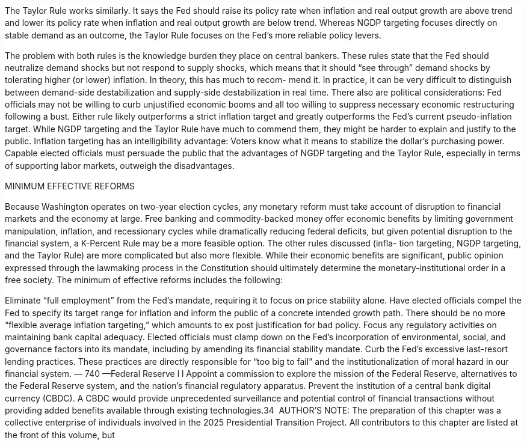 The Taylor Rule works similarly. It says the Fed should raise its policy rate
when inflation and real output growth are above trend and lower its policy rate
when inflation and real output growth are below trend. Whereas NGDP targeting
focuses directly on stable demand as an outcome, the Taylor Rule focuses on the
Fed’s more reliable policy levers.

The problem with both rules is the knowledge burden they place on central
bankers. These rules state that the Fed should neutralize demand shocks but
not respond to supply shocks, which means that it should “see through” demand
shocks by tolerating higher (or lower) inflation. In theory, this has much to recom-
mend it. In practice, it can be very difficult to distinguish between demand-side
destabilization and supply-side destabilization in real time. There also are political
considerations: Fed officials may not be willing to curb unjustified economic booms
and all too willing to suppress necessary economic restructuring following a bust.
Either rule likely outperforms a strict inflation target and greatly outperforms
the Fed’s current pseudo-inflation target. While NGDP targeting and the Taylor
Rule have much to commend them, they might be harder to explain and justify to
the public. Inflation targeting has an intelligibility advantage: Voters know what
it means to stabilize the dollar’s purchasing power. Capable elected officials must
persuade the public that the advantages of NGDP targeting and the Taylor Rule,
especially in terms of supporting labor markets, outweigh the disadvantages.


MINIMUM EFFECTIVE REFORMS

Because Washington operates on two-year election cycles, any monetary reform
must take account of disruption to financial markets and the economy at large.
Free banking and commodity-backed money offer economic benefits by limiting
government manipulation, inflation, and recessionary cycles while dramatically
reducing federal deficits, but given potential disruption to the financial system, a
K-Percent Rule may be a more feasible option. The other rules discussed (infla-
tion targeting, NGDP targeting, and the Taylor Rule) are more complicated but
also more flexible. While their economic benefits are significant, public opinion
expressed through the lawmaking process in the Constitution should ultimately
determine the monetary-institutional order in a free society.
The minimum of effective reforms includes the following:

Eliminate “full employment” from the Fed’s mandate, requiring it to
focus on price stability alone.
Have elected officials compel the Fed to specify its target range for
inflation and inform the public of a concrete intended growth path.
There should be no more “flexible average inflation targeting,” which
amounts to ex post justification for bad policy.
Focus any regulatory activities on maintaining bank capital
adequacy. Elected officials must clamp down on the Fed’s incorporation of
environmental, social, and governance factors into its mandate, including by
amending its financial stability mandate.
Curb the Fed’s excessive last-resort lending practices. These practices
are directly responsible for “too big to fail” and the institutionalization of
moral hazard in our financial system.
— 740 —Federal Reserve
l
l
Appoint a commission to explore the mission of the Federal Reserve,
alternatives to the Federal Reserve system, and the nation’s financial
regulatory apparatus.
Prevent the institution of a central bank digital currency (CBDC). A
CBDC would provide unprecedented surveillance and potential control of
financial transactions without providing added benefits available through
existing technologies.34
﻿
AUTHOR’S NOTE: The preparation of this chapter was a collective enterprise of individuals involved in the
2025 Presidential Transition Project. All contributors to this chapter are listed at the front of this volume, but